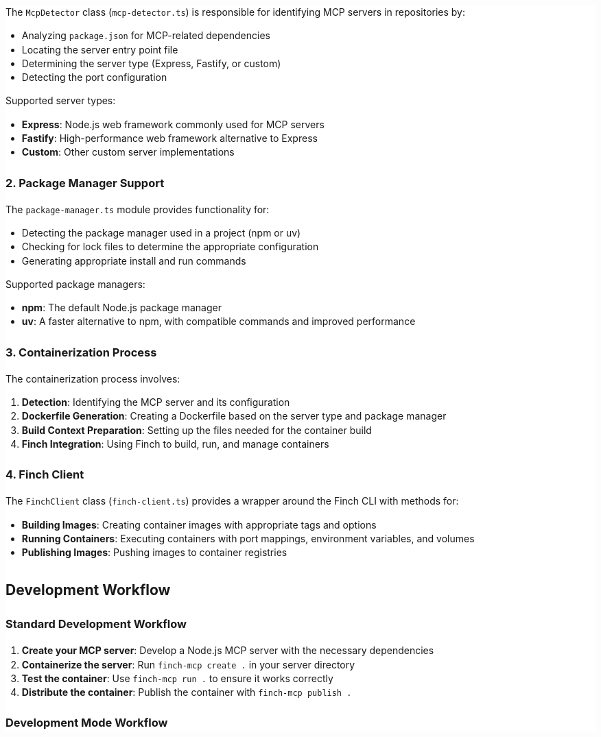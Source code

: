 The `McpDetector` class (`mcp-detector.ts`) is responsible for identifying MCP servers in repositories by:

- Analyzing `package.json` for MCP-related dependencies
- Locating the server entry point file
- Determining the server type (Express, Fastify, or custom)
- Detecting the port configuration

Supported server types:
- **Express**: Node.js web framework commonly used for MCP servers
- **Fastify**: High-performance web framework alternative to Express
- **Custom**: Other custom server implementations

### 2. Package Manager Support

The `package-manager.ts` module provides functionality for:

- Detecting the package manager used in a project (npm or uv)
- Checking for lock files to determine the appropriate configuration
- Generating appropriate install and run commands

Supported package managers:
- **npm**: The default Node.js package manager
- **uv**: A faster alternative to npm, with compatible commands and improved performance

### 3. Containerization Process

The containerization process involves:

1. **Detection**: Identifying the MCP server and its configuration
2. **Dockerfile Generation**: Creating a Dockerfile based on the server type and package manager
3. **Build Context Preparation**: Setting up the files needed for the container build
4. **Finch Integration**: Using Finch to build, run, and manage containers

### 4. Finch Client

The `FinchClient` class (`finch-client.ts`) provides a wrapper around the Finch CLI with methods for:

- **Building Images**: Creating container images with appropriate tags and options
- **Running Containers**: Executing containers with port mappings, environment variables, and volumes
- **Publishing Images**: Pushing images to container registries

## Development Workflow

### Standard Development Workflow

1. **Create your MCP server**: Develop a Node.js MCP server with the necessary dependencies
2. **Containerize the server**: Run `finch-mcp create .` in your server directory
3. **Test the container**: Use `finch-mcp run .` to ensure it works correctly
4. **Distribute the container**: Publish the container with `finch-mcp publish .`

### Development Mode Workflow
